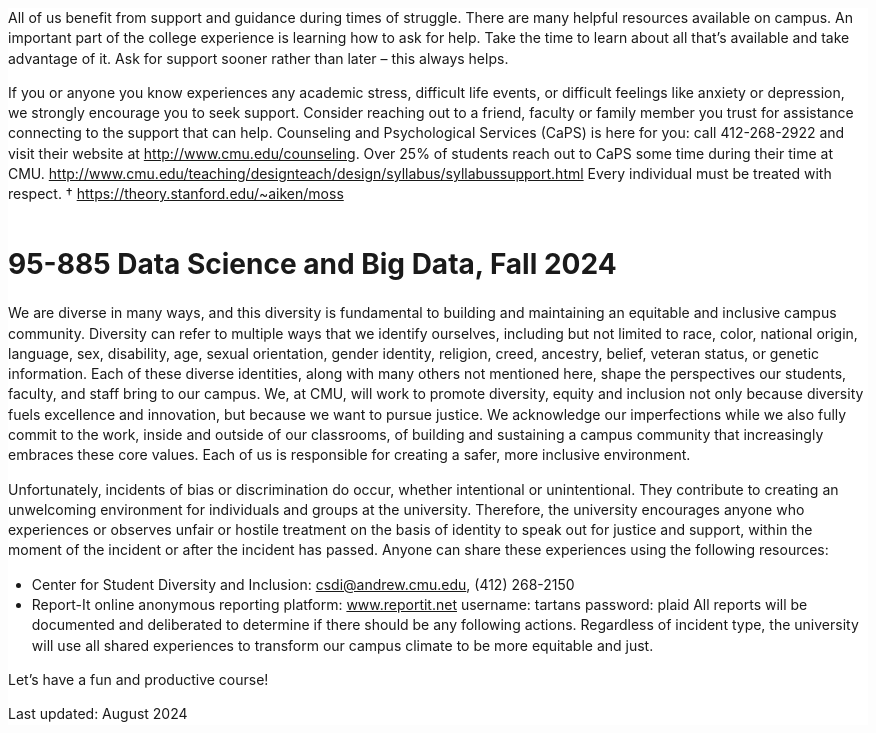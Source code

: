 All of us benefit from support and guidance during times of struggle. There are many helpful resources available on
campus. An important part of the college experience is learning how to ask for help. Take the time to learn about all
that’s available and take advantage of it. Ask for support sooner rather than later – this always helps.

If you or anyone you know experiences any academic stress, difficult life events, or difficult feelings like anxiety or
depression, we strongly encourage you to seek support. Consider reaching out to a friend, faculty or family
member you trust for assistance connecting to the support that can help. Counseling and Psychological Services
(CaPS) is here for you: call 412-268-2922 and visit their website at http://www.cmu.edu/counseling. Over 25% of
students reach out to CaPS some time during their time at CMU.
http://www.cmu.edu/teaching/designteach/design/syllabus/syllabussupport.html
Every individual must be treated with respect.
† https://theory.stanford.edu/~aiken/moss

# 95-885 Data Science and Big Data, Fall 2024

We are diverse in many ways, and this diversity is fundamental to building and maintaining an equitable and
inclusive campus community. Diversity can refer to multiple ways that we identify ourselves, including but not
limited to race, color, national origin, language, sex, disability, age, sexual orientation, gender identity, religion,
creed, ancestry, belief, veteran status, or genetic information. Each of these diverse identities, along with many
others not mentioned here, shape the perspectives our students, faculty, and staff bring to our campus. We, at CMU,
will work to promote diversity, equity and inclusion not only because diversity fuels excellence and innovation, but
because we want to pursue justice. We acknowledge our imperfections while we also fully commit to the work,
inside and outside of our classrooms, of building and sustaining a campus community that increasingly embraces
these core values. Each of us is responsible for creating a safer, more inclusive environment.

Unfortunately, incidents of bias or discrimination do occur, whether intentional or unintentional. They contribute
to creating an unwelcoming environment for individuals and groups at the university. Therefore, the university
encourages anyone who experiences or observes unfair or hostile treatment on the basis of identity to speak out
for justice and support, within the moment of the incident or after the incident has passed. Anyone can share these
experiences using the following resources:
- Center for Student Diversity and Inclusion: csdi@andrew.cmu.edu, (412) 268-2150
- Report-It online anonymous reporting platform: www.reportit.net username: tartans password: plaid
All reports will be documented and deliberated to determine if there should be any following actions. Regardless of
incident type, the university will use all shared experiences to transform our campus climate to be more equitable
and just.

Let’s have a fun and productive course!

Last updated: August 2024